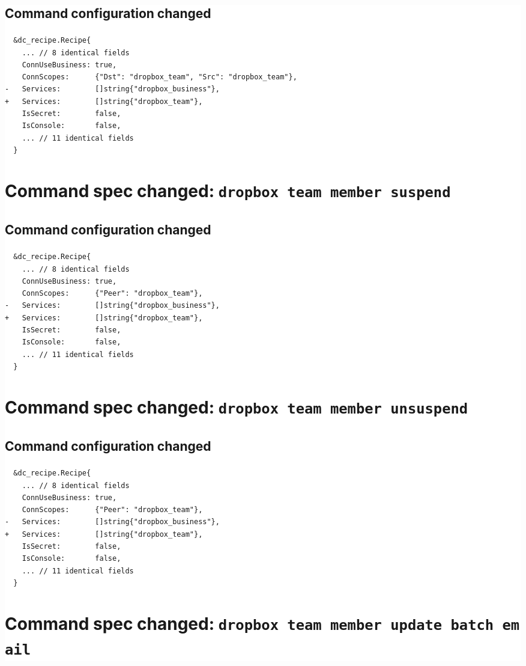 

## Command configuration changed


```
  &dc_recipe.Recipe{
  	... // 8 identical fields
  	ConnUseBusiness: true,
  	ConnScopes:      {"Dst": "dropbox_team", "Src": "dropbox_team"},
- 	Services:        []string{"dropbox_business"},
+ 	Services:        []string{"dropbox_team"},
  	IsSecret:        false,
  	IsConsole:       false,
  	... // 11 identical fields
  }
```
# Command spec changed: `dropbox team member suspend`



## Command configuration changed


```
  &dc_recipe.Recipe{
  	... // 8 identical fields
  	ConnUseBusiness: true,
  	ConnScopes:      {"Peer": "dropbox_team"},
- 	Services:        []string{"dropbox_business"},
+ 	Services:        []string{"dropbox_team"},
  	IsSecret:        false,
  	IsConsole:       false,
  	... // 11 identical fields
  }
```
# Command spec changed: `dropbox team member unsuspend`



## Command configuration changed


```
  &dc_recipe.Recipe{
  	... // 8 identical fields
  	ConnUseBusiness: true,
  	ConnScopes:      {"Peer": "dropbox_team"},
- 	Services:        []string{"dropbox_business"},
+ 	Services:        []string{"dropbox_team"},
  	IsSecret:        false,
  	IsConsole:       false,
  	... // 11 identical fields
  }
```
# Command spec changed: `dropbox team member update batch email`
